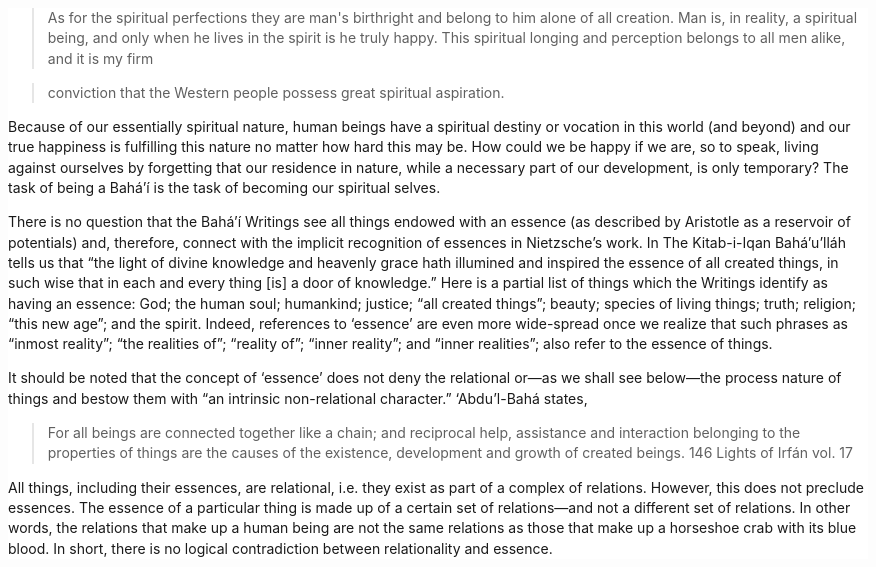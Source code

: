 > As for the spiritual perfections they are man's birthright
> and belong to him alone of all creation. Man is, in
> reality, a spiritual being, and only when he lives in the
> spirit is he truly happy. This spiritual longing and
> perception belongs to all men alike, and it is my firm

> conviction that the Western people possess great
> spiritual aspiration.

Because of our essentially spiritual nature, human beings
have a spiritual destiny or vocation in this world (and beyond)
and our true happiness is fulfilling this nature no matter how
hard this may be. How could we be happy if we are, so to speak,
living against ourselves by forgetting that our residence in
nature, while a necessary part of our development, is only
temporary? The task of being a Bahá’í is the task of becoming
our spiritual selves.

There is no question that the Bahá’í Writings see all things
endowed with an essence (as described by Aristotle as a reservoir
of potentials) and, therefore, connect with the implicit
recognition of essences in Nietzsche’s work. In The Kitab-i-Iqan
Bahá’u’lláh tells us that “the light of divine knowledge and
heavenly grace hath illumined and inspired the essence of all
created things, in such wise that in each and every thing [is] a
door of knowledge.” Here is a partial list of things which the
Writings identify as having an essence: God; the human soul;
humankind; justice; “all created things”; beauty; species of
living things; truth; religion; “this new age”; and the spirit.
Indeed, references to ‘essence’ are even more wide-spread once
we realize that such phrases as “inmost reality”; “the realities
of”; “reality of”; “inner reality”; and “inner realities”; also refer
to the essence of things.

It should be noted that the concept of ‘essence’ does not
deny the relational or—as we shall see below—the process nature
of things and bestow them with “an intrinsic non-relational
character.” ‘Abdu’l-Bahá states,

> For all beings are connected together like a chain; and
> reciprocal help, assistance and interaction belonging to
> the properties of things are the causes of the existence,
> development and growth of created beings.
146                                             Lights of Irfán vol. 17

All things, including their essences, are relational, i.e. they
exist as part of a complex of relations. However, this does not
preclude essences. The essence of a particular thing is made up
of a certain set of relations—and not a different set of relations.
In other words, the relations that make up a human being are
not the same relations as those that make up a horseshoe crab
with its blue blood. In short, there is no logical contradiction
between relationality and essence.
